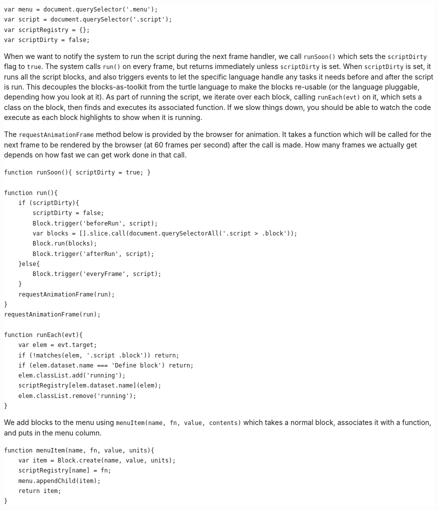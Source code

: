     var menu = document.querySelector('.menu');
    var script = document.querySelector('.script');
    var scriptRegistry = {};
    var scriptDirty = false;

When we want to notify the system to run the script during the next frame handler, we call `runSoon()` which sets the `scriptDirty` flag to `true`. The system calls `run()` on every frame, but returns immediately unless `scriptDirty` is set. When `scriptDirty` is set, it runs all the script blocks, and also triggers events to let the specific language handle any tasks it needs before and after the script is run. This decouples the blocks-as-toolkit from the turtle language to make the blocks re-usable (or the language pluggable, depending how you look at it). As part of running the script, we iterate over each block, calling `runEach(evt)` on it, which sets a class on the block, then finds and executes its associated function. If we slow things down, you should be able to watch the code execute as each block highlights to show when it is running.

The `requestAnimationFrame` method below is provided by the browser for animation. It takes a function which will be called for the next frame to be rendered by the browser (at 60 frames per second) after the call is made. How many frames we actually get depends on how fast we can get work done in that call.

    function runSoon(){ scriptDirty = true; }

    function run(){
        if (scriptDirty){
            scriptDirty = false;
            Block.trigger('beforeRun', script);
            var blocks = [].slice.call(document.querySelectorAll('.script > .block'));
            Block.run(blocks);
            Block.trigger('afterRun', script);
        }else{
            Block.trigger('everyFrame', script);
        }
        requestAnimationFrame(run);
    }
    requestAnimationFrame(run);

    function runEach(evt){
        var elem = evt.target;
        if (!matches(elem, '.script .block')) return;
        if (elem.dataset.name === 'Define block') return;
        elem.classList.add('running');
        scriptRegistry[elem.dataset.name](elem);
        elem.classList.remove('running');
    }

We add blocks to the menu using `menuItem(name, fn, value, contents)` which takes a normal block,  associates it with a function, and puts in the menu column.

    function menuItem(name, fn, value, units){
        var item = Block.create(name, value, units);
        scriptRegistry[name] = fn;
        menu.appendChild(item);
        return item;
    }
